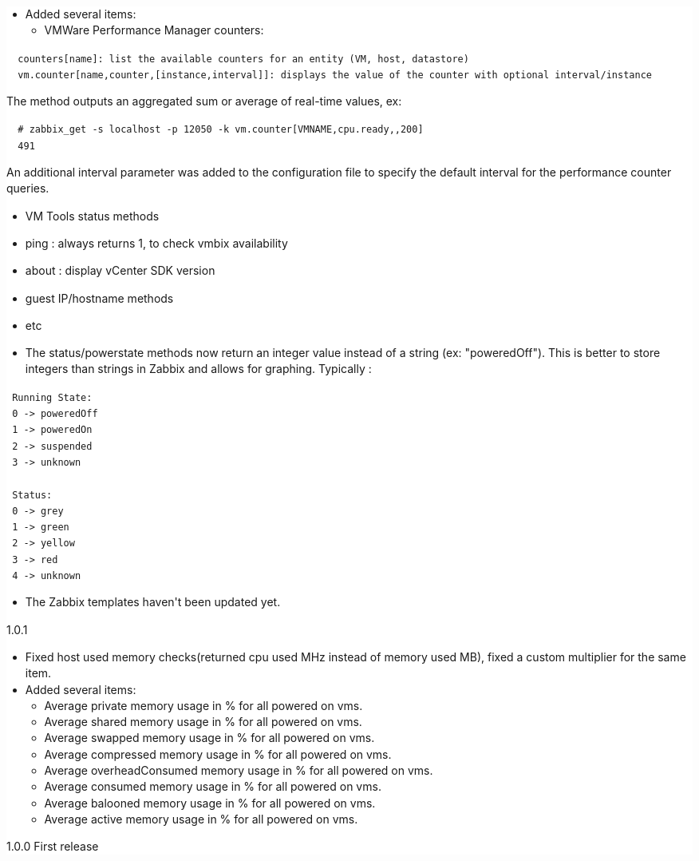 * Added several items:
  * VMWare Performance Manager counters:
```
  counters[name]: list the available counters for an entity (VM, host, datastore)
  vm.counter[name,counter,[instance,interval]]: displays the value of the counter with optional interval/instance
```
  The method outputs an aggregated sum or average of real-time values, ex:
```
  # zabbix_get -s localhost -p 12050 -k vm.counter[VMNAME,cpu.ready,,200]
  491
```
  An additional interval parameter was added to the configuration file to specify the default interval for the performance counter queries.
  * VM Tools status methods
  * ping : always returns 1, to check vmbix availability
  * about : display vCenter SDK version
  * guest IP/hostname methods
  * etc

* The status/powerstate methods now return an integer value instead of a string (ex: "poweredOff"). This is better to store integers than strings in Zabbix and allows for graphing. Typically :
```
 Running State:
 0 -> poweredOff
 1 -> poweredOn
 2 -> suspended
 3 -> unknown

 Status:
 0 -> grey
 1 -> green
 2 -> yellow
 3 -> red
 4 -> unknown
```
* The Zabbix templates haven't been updated yet.

1.0.1
* Fixed host used memory checks(returned cpu used MHz instead of memory used MB), fixed a custom multiplier for the same item.
* Added several items:
  * Average private memory usage in % for all powered on vms.
  * Average shared memory usage in % for all powered on vms.
  * Average swapped memory usage in % for all powered on vms.
  * Average compressed memory usage in % for all powered on vms.
  * Average overheadConsumed memory usage in % for all powered on vms.
  * Average consumed memory usage in % for all powered on vms.
  * Average balooned memory usage in % for all powered on vms.
  * Average active memory usage in % for all powered on vms.

1.0.0
First release
